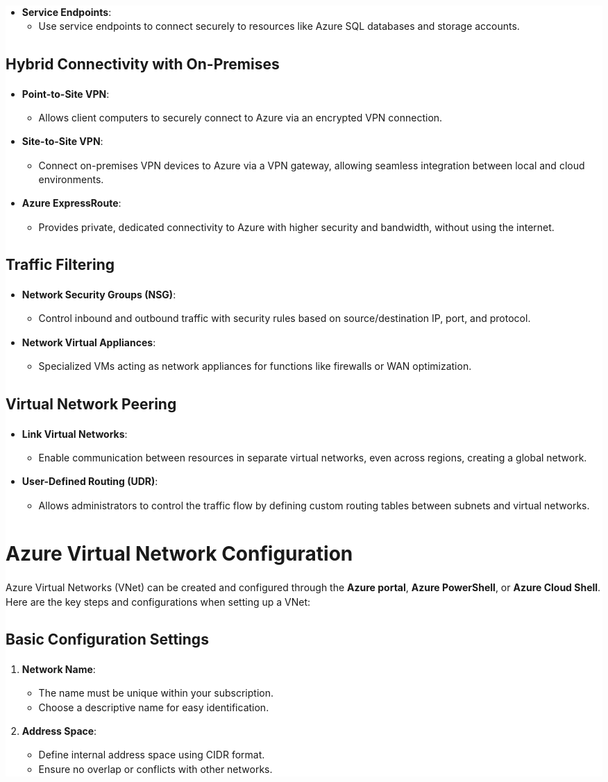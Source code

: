- **Service Endpoints**:
  - Use service endpoints to connect securely to resources like Azure SQL databases and storage accounts.

## **Hybrid Connectivity with On-Premises**

- **Point-to-Site VPN**:
  - Allows client computers to securely connect to Azure via an encrypted VPN connection.

- **Site-to-Site VPN**:
  - Connect on-premises VPN devices to Azure via a VPN gateway, allowing seamless integration between local and cloud environments.

- **Azure ExpressRoute**:
  - Provides private, dedicated connectivity to Azure with higher security and bandwidth, without using the internet.

## **Traffic Filtering**

- **Network Security Groups (NSG)**:
  - Control inbound and outbound traffic with security rules based on source/destination IP, port, and protocol.

- **Network Virtual Appliances**:
  - Specialized VMs acting as network appliances for functions like firewalls or WAN optimization.

## **Virtual Network Peering**

- **Link Virtual Networks**:
  - Enable communication between resources in separate virtual networks, even across regions, creating a global network.

- **User-Defined Routing (UDR)**:
  - Allows administrators to control the traffic flow by defining custom routing tables between subnets and virtual networks.

# Azure Virtual Network Configuration

Azure Virtual Networks (VNet) can be created and configured through the **Azure portal**, **Azure PowerShell**, or **Azure Cloud Shell**. Here are the key steps and configurations when setting up a VNet:

## **Basic Configuration Settings**

1. **Network Name**:
   - The name must be unique within your subscription.
   - Choose a descriptive name for easy identification.

2. **Address Space**:
   - Define internal address space using CIDR format.
   - Ensure no overlap or conflicts with other networks.

